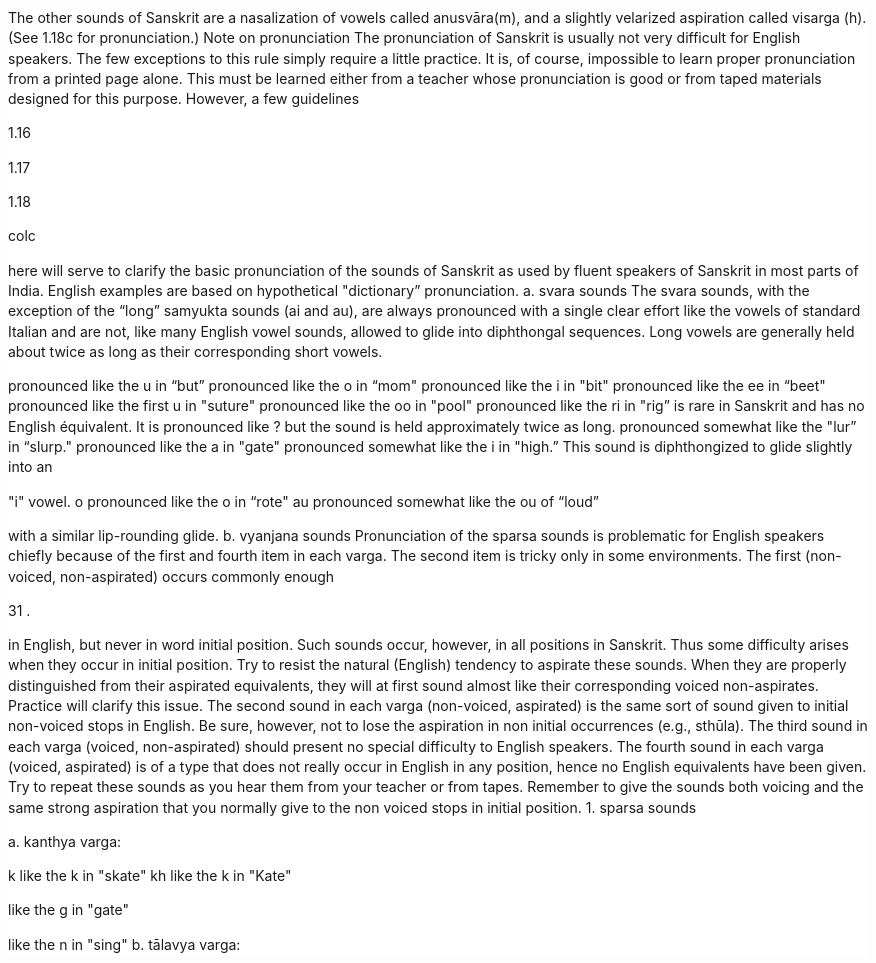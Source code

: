 The other sounds of Sanskrit are a nasalization of vowels called anusvāra(m), and a slightly velarized aspiration called visarga (h). (See 1.18c for pronunciation.) Note on pronunciation The pronunciation of Sanskrit is usually not very difficult for English speakers. The few exceptions to this rule simply require a little practice. It is, of course, impossible to learn proper pronunciation from a printed page alone. This must be learned either from a teacher whose pronunciation is good or from taped materials designed for this purpose. However, a few guidelines

1.16

1.17

1.18

colc

here will serve to clarify the basic pronunciation of the sounds of Sanskrit as used by fluent speakers of Sanskrit in most parts of India. English examples are based on hypothetical "dictionary” pronunciation. a. svara sounds The svara sounds, with the exception of the “long” samyukta sounds (ai and au), are always pronounced with a single clear effort like the vowels of standard Italian and are not, like many English vowel sounds, allowed to glide into diphthongal sequences. Long vowels are generally held about twice as long as their corresponding short vowels.

pronounced like the u in “but” pronounced like the o in “mom" pronounced like the i in "bit" pronounced like the ee in “beet" pronounced like the first u in "suture" pronounced like the oo in "pool" pronounced like the ri in "rig” is rare in Sanskrit and has no English équivalent. It is pronounced like ? but the sound is held approximately twice as long. pronounced somewhat like the "lur” in “slurp." pronounced like the a in "gate" pronounced somewhat like the i in "high.” This sound is diphthongized to glide slightly into an

"i" vowel. o pronounced like the o in “rote" au pronounced somewhat like the ou of “loud”

with a similar lip-rounding glide. b. vyanjana sounds Pronunciation of the sparsa sounds is problematic for English speakers chiefly because of the first and fourth item in each varga. The second item is tricky only in some environments. The first (non-voiced, non-aspirated) occurs commonly enough

31 .

in English, but never in word initial position. Such sounds occur, however, in all positions in Sanskrit. Thus some difficulty arises when they occur in initial position. Try to resist the natural (English) tendency to aspirate these sounds. When they are properly distinguished from their aspirated equivalents, they will at first sound almost like their corresponding voiced non-aspirates. Practice will clarify this issue. The second sound in each varga (non-voiced, aspirated) is the same sort of sound given to initial non-voiced stops in English. Be sure, however, not to lose the aspiration in non initial occurrences (e.g., sthūla). The third sound in each varga (voiced, non-aspirated) should present no special difficulty to English speakers. The fourth sound in each varga (voiced, aspirated) is of a type that does not really occur in English in any position, hence no English equivalents have been given. Try to repeat these sounds as you hear them from your teacher or from tapes. Remember to give the sounds both voicing and the same strong aspiration that you normally give to the non voiced stops in initial position. 1. sparsa sounds

a. kanthya varga:

k like the k in "skate" kh like the k in "Kate"

like the g in "gate"

like the n in "sing" b. tālavya varga:
